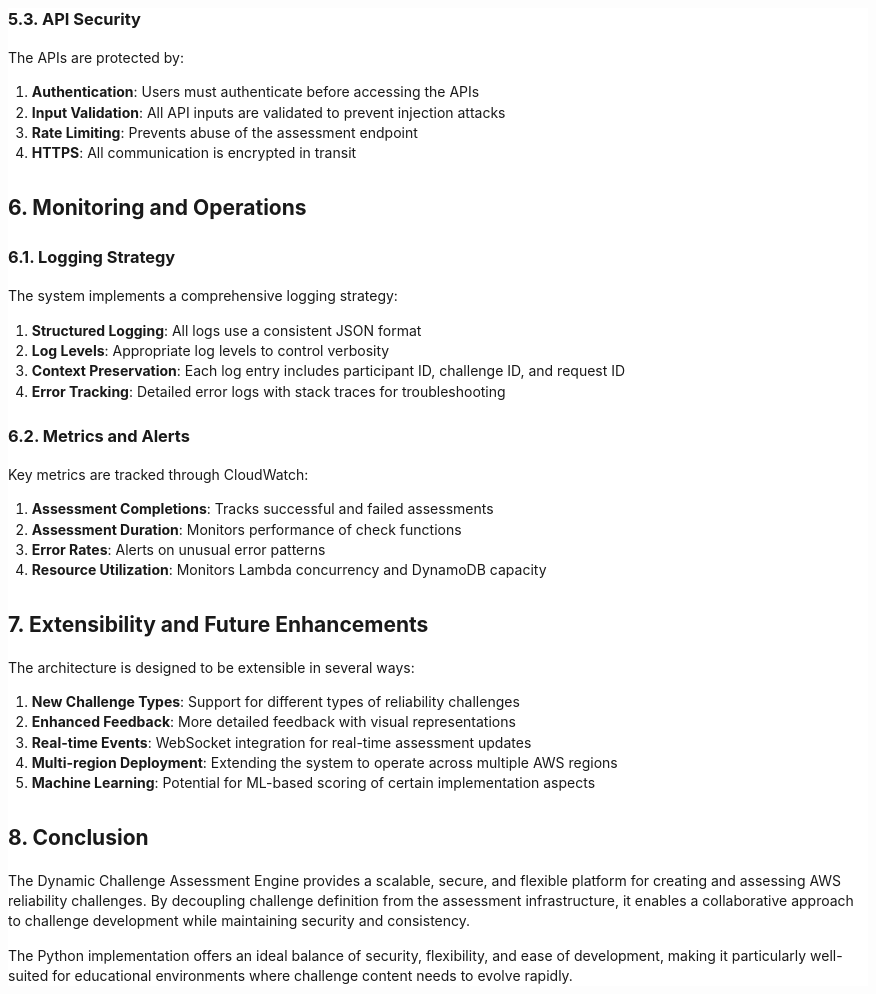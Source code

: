 ### 5.3. API Security

The APIs are protected by:

1. **Authentication**: Users must authenticate before accessing the APIs
2. **Input Validation**: All API inputs are validated to prevent injection attacks
3. **Rate Limiting**: Prevents abuse of the assessment endpoint
4. **HTTPS**: All communication is encrypted in transit

## 6. Monitoring and Operations

### 6.1. Logging Strategy

The system implements a comprehensive logging strategy:

1. **Structured Logging**: All logs use a consistent JSON format
2. **Log Levels**: Appropriate log levels to control verbosity
3. **Context Preservation**: Each log entry includes participant ID, challenge ID, and request ID
4. **Error Tracking**: Detailed error logs with stack traces for troubleshooting

### 6.2. Metrics and Alerts

Key metrics are tracked through CloudWatch:

1. **Assessment Completions**: Tracks successful and failed assessments
2. **Assessment Duration**: Monitors performance of check functions
3. **Error Rates**: Alerts on unusual error patterns
4. **Resource Utilization**: Monitors Lambda concurrency and DynamoDB capacity

## 7. Extensibility and Future Enhancements

The architecture is designed to be extensible in several ways:

1. **New Challenge Types**: Support for different types of reliability challenges
2. **Enhanced Feedback**: More detailed feedback with visual representations
3. **Real-time Events**: WebSocket integration for real-time assessment updates
4. **Multi-region Deployment**: Extending the system to operate across multiple AWS regions
5. **Machine Learning**: Potential for ML-based scoring of certain implementation aspects

## 8. Conclusion

The Dynamic Challenge Assessment Engine provides a scalable, secure, and flexible platform for creating and assessing AWS reliability challenges. By decoupling challenge definition from the assessment infrastructure, it enables a collaborative approach to challenge development while maintaining security and consistency.

The Python implementation offers an ideal balance of security, flexibility, and ease of development, making it particularly well-suited for educational environments where challenge content needs to evolve rapidly.
